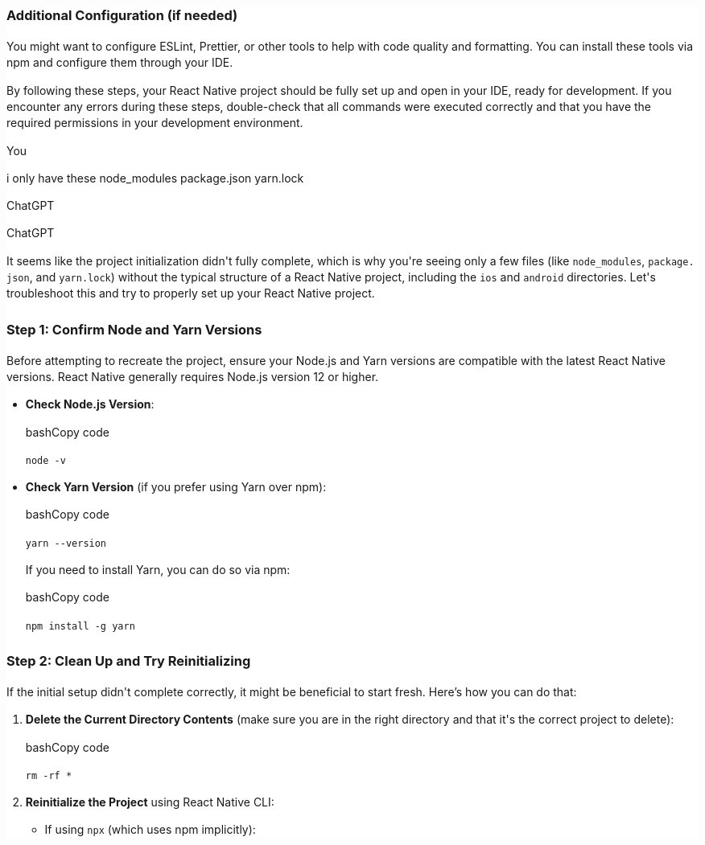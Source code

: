 ### Additional Configuration (if needed)

You might want to configure ESLint, Prettier, or other tools to help with code quality and formatting. You can install these tools via npm and configure them through your IDE.

By following these steps, your React Native project should be fully set up and open in your IDE, ready for development. If you encounter any errors during these steps, double-check that all commands were executed correctly and that you have the required permissions in your development environment.

You

i only have these node_modules package.json yarn.lock

ChatGPT

ChatGPT

It seems like the project initialization didn't fully complete, which is why you're seeing only a few files (like `node_modules`, `package.json`, and `yarn.lock`) without the typical structure of a React Native project, including the `ios` and `android` directories. Let's troubleshoot this and try to properly set up your React Native project.

### Step 1: Confirm Node and Yarn Versions

Before attempting to recreate the project, ensure your Node.js and Yarn versions are compatible with the latest React Native versions. React Native generally requires Node.js version 12 or higher.

- **Check Node.js Version**:
    
    bashCopy code
    
    `node -v`
    
- **Check Yarn Version** (if you prefer using Yarn over npm):
    
    bashCopy code
    
    `yarn --version`
    
    If you need to install Yarn, you can do so via npm:
    
    bashCopy code
    
    `npm install -g yarn`
    

### Step 2: Clean Up and Try Reinitializing

If the initial setup didn't complete correctly, it might be beneficial to start fresh. Here’s how you can do that:

1. **Delete the Current Directory Contents** (make sure you are in the right directory and that it's the correct project to delete):
    
    bashCopy code
    
    `rm -rf *`
    
2. **Reinitialize the Project** using React Native CLI:
    
    - If using `npx` (which uses npm implicitly):
        